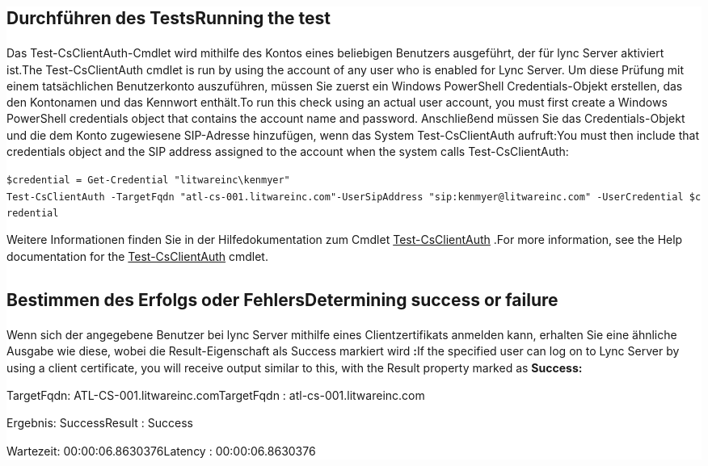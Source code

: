 </div>

<div>

## <a name="running-the-test"></a><span data-ttu-id="fba46-118">Durchführen des Tests</span><span class="sxs-lookup"><span data-stu-id="fba46-118">Running the test</span></span>

<span data-ttu-id="fba46-119">Das Test-CsClientAuth-Cmdlet wird mithilfe des Kontos eines beliebigen Benutzers ausgeführt, der für lync Server aktiviert ist.</span><span class="sxs-lookup"><span data-stu-id="fba46-119">The Test-CsClientAuth cmdlet is run by using the account of any user who is enabled for Lync Server.</span></span> <span data-ttu-id="fba46-120">Um diese Prüfung mit einem tatsächlichen Benutzerkonto auszuführen, müssen Sie zuerst ein Windows PowerShell Credentials-Objekt erstellen, das den Kontonamen und das Kennwort enthält.</span><span class="sxs-lookup"><span data-stu-id="fba46-120">To run this check using an actual user account, you must first create a Windows PowerShell credentials object that contains the account name and password.</span></span> <span data-ttu-id="fba46-121">Anschließend müssen Sie das Credentials-Objekt und die dem Konto zugewiesene SIP-Adresse hinzufügen, wenn das System Test-CsClientAuth aufruft:</span><span class="sxs-lookup"><span data-stu-id="fba46-121">You must then include that credentials object and the SIP address assigned to the account when the system calls Test-CsClientAuth:</span></span>

    $credential = Get-Credential "litwareinc\kenmyer"
    Test-CsClientAuth -TargetFqdn "atl-cs-001.litwareinc.com"-UserSipAddress "sip:kenmyer@litwareinc.com" -UserCredential $credential

<span data-ttu-id="fba46-122">Weitere Informationen finden Sie in der Hilfedokumentation zum Cmdlet [Test-CsClientAuth](https://technet.microsoft.com/library/gg398712\(v=ocs.14\).aspx) .</span><span class="sxs-lookup"><span data-stu-id="fba46-122">For more information, see the Help documentation for the [Test-CsClientAuth](https://technet.microsoft.com/library/gg398712\(v=ocs.14\).aspx) cmdlet.</span></span>

</div>

<div>

## <a name="determining-success-or-failure"></a><span data-ttu-id="fba46-123">Bestimmen des Erfolgs oder Fehlers</span><span class="sxs-lookup"><span data-stu-id="fba46-123">Determining success or failure</span></span>

<span data-ttu-id="fba46-124">Wenn sich der angegebene Benutzer bei lync Server mithilfe eines Clientzertifikats anmelden kann, erhalten Sie eine ähnliche Ausgabe wie diese, wobei die Result-Eigenschaft als Success markiert wird **:**</span><span class="sxs-lookup"><span data-stu-id="fba46-124">If the specified user can log on to Lync Server by using a client certificate, you will receive output similar to this, with the Result property marked as **Success:**</span></span>

<span data-ttu-id="fba46-125">TargetFqdn: ATL-CS-001.litwareinc.com</span><span class="sxs-lookup"><span data-stu-id="fba46-125">TargetFqdn : atl-cs-001.litwareinc.com</span></span>

<span data-ttu-id="fba46-126">Ergebnis: Success</span><span class="sxs-lookup"><span data-stu-id="fba46-126">Result : Success</span></span>

<span data-ttu-id="fba46-127">Wartezeit: 00:00:06.8630376</span><span class="sxs-lookup"><span data-stu-id="fba46-127">Latency : 00:00:06.8630376</span></span>
